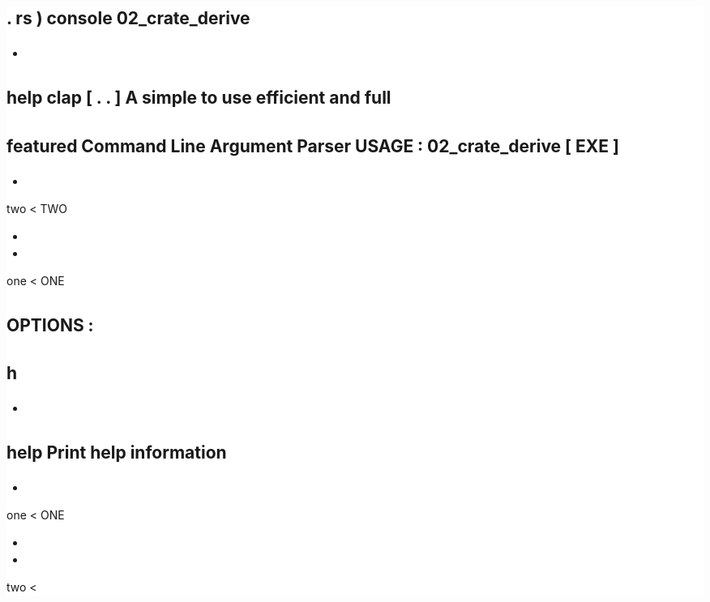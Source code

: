.
rs
)
console
02_crate_derive
-
-
help
clap
[
.
.
]
A
simple
to
use
efficient
and
full
-
featured
Command
Line
Argument
Parser
USAGE
:
02_crate_derive
[
EXE
]
-
-
two
<
TWO
>
-
-
one
<
ONE
>
OPTIONS
:
-
h
-
-
help
Print
help
information
-
-
one
<
ONE
>
-
-
two
<